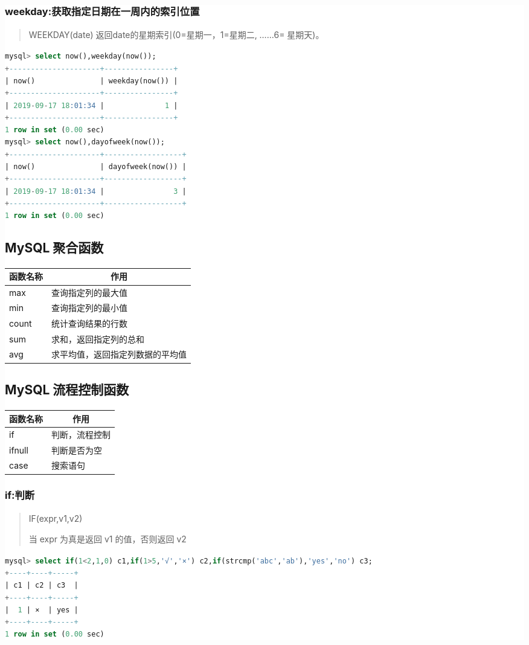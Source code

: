 ### weekday:获取指定日期在一周内的索引位置

> WEEKDAY(date) 返回date的星期索引(0=星期一，1=星期二, ……6= 星期天)。

```sql
mysql> select now(),weekday(now());
+---------------------+----------------+
| now()               | weekday(now()) |
+---------------------+----------------+
| 2019-09-17 18:01:34 |              1 |
+---------------------+----------------+
1 row in set (0.00 sec)
mysql> select now(),dayofweek(now());
+---------------------+------------------+
| now()               | dayofweek(now()) |
+---------------------+------------------+
| 2019-09-17 18:01:34 |                3 |
+---------------------+------------------+
1 row in set (0.00 sec)
```

## MySQL 聚合函数

| 函数名称 | 作用                             |
| -------- | -------------------------------- |
| max      | 查询指定列的最大值               |
| min      | 查询指定列的最小值               |
| count    | 统计查询结果的行数               |
| sum      | 求和，返回指定列的总和           |
| avg      | 求平均值，返回指定列数据的平均值 |

## MySQL 流程控制函数

| 函数名称 | 作用           |
| -------- | -------------- |
| if       | 判断，流程控制 |
| ifnull   | 判断是否为空   |
| case     | 搜索语句       |

### if:判断

> IF(expr,v1,v2)
>
> 当 expr 为真是返回 v1 的值，否则返回 v2

```sql
mysql> select if(1<2,1,0) c1,if(1>5,'√','×') c2,if(strcmp('abc','ab'),'yes','no') c3;
+----+----+-----+
| c1 | c2 | c3  |
+----+----+-----+
|  1 | ×  | yes |
+----+----+-----+
1 row in set (0.00 sec)
```
